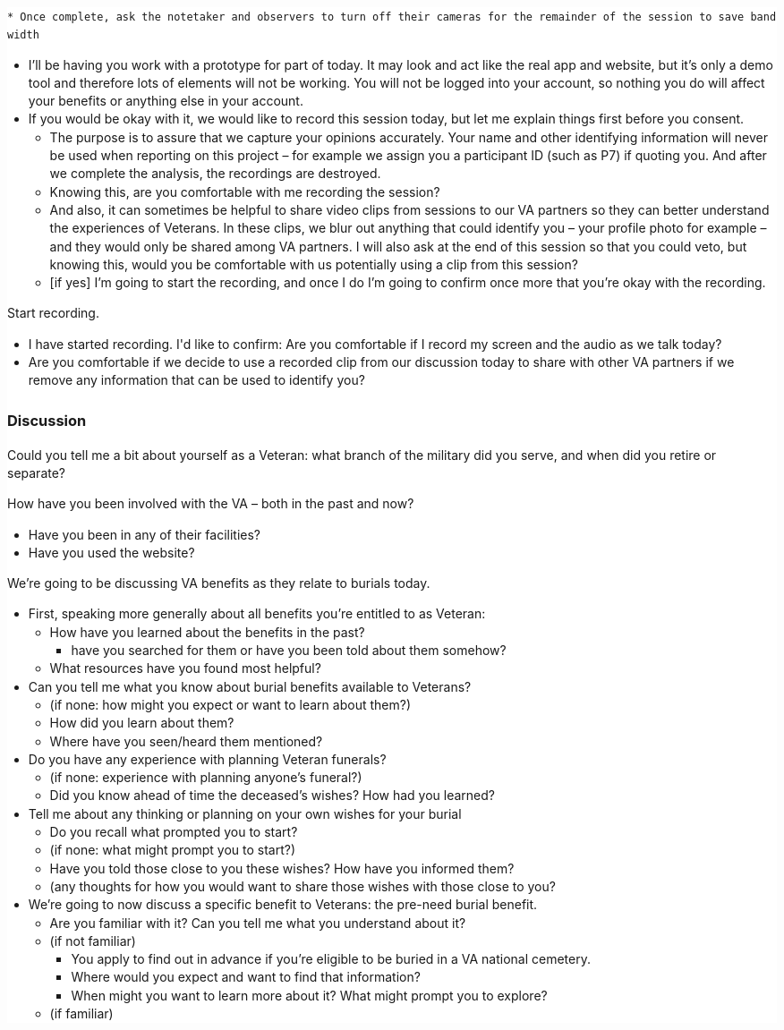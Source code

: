     * Once complete, ask the notetaker and observers to turn off their cameras for the remainder of the session to save bandwidth
* I’ll be having you work with a prototype for part of today. It may look and act like the real app and website, but it’s only a demo tool and therefore lots of elements will not be working. You will not be logged into your account, so nothing you do will affect your benefits or anything else in your account.
* If you would be okay with it, we would like to record this session today, but let me explain things first before you consent. 
    * The purpose is to assure that we capture your opinions accurately. Your name and other identifying information will never be used when reporting on this project – for example we assign you a participant ID (such as P7) if quoting you. And after we complete the analysis, the recordings are destroyed.
    * Knowing this, are you comfortable with me recording the session?
    * And also, it can sometimes be helpful to share video clips from sessions to our VA partners so they can better understand the experiences of Veterans. In these clips, we blur out anything that could identify you – your profile photo for example – and they would only be shared among VA partners. I will also ask at the end of this session so that you could veto, but knowing this, would you be comfortable with us potentially using a clip from this session?
    * [if yes] I’m going to start the recording, and once I do I’m going to confirm once more that you’re okay with the recording.

Start recording.



* I have started recording. I'd like to confirm: Are you comfortable if I record my screen and the audio as we talk today?
* Are you comfortable if we decide to use a recorded clip from our discussion today to share with other VA partners if we remove any information that can be used to identify you?


### Discussion

Could you tell me a bit about yourself as a Veteran: what branch of the military did you serve, and when did you retire or separate?

How have you been involved with the VA – both in the past and now?



* Have you been in any of their facilities?
* Have you used the website?

We’re going to be discussing VA benefits as they relate to burials today.



* First, speaking more generally about all benefits you’re entitled to as Veteran:
    * How have you learned about the benefits in the past?
        * have you searched for them or have you been told about them somehow?
    * What resources have you found most helpful?
* Can you tell me what you know about burial benefits available to Veterans?
    * (if none: how might you expect or want to learn about them?)
    * How did you learn about them? 
    * Where have you seen/heard them mentioned?
* Do you have any experience with planning Veteran funerals?
    * (if none: experience with planning anyone’s funeral?)
    * Did you know ahead of time the deceased’s wishes? How had you learned?
* Tell me about any thinking or planning on your own wishes for your burial
    * Do you recall what prompted you to start? 
    * (if none: what might prompt you to start?)
    * Have you told those close to you these wishes? How have you informed them?
    * (any thoughts for how you would want to share those wishes with those close to you?
* We’re going to now discuss a specific benefit to Veterans: the pre-need burial benefit.
    * Are you familiar with it? Can you tell me what you understand about it?
    * (if not familiar) 
        * You apply to find out in advance if you’re eligible to be buried in a VA national cemetery.
        * Where would you expect and want to find that information?
        * When might you want to learn more about it? What might prompt you to explore?
    * (if familiar)